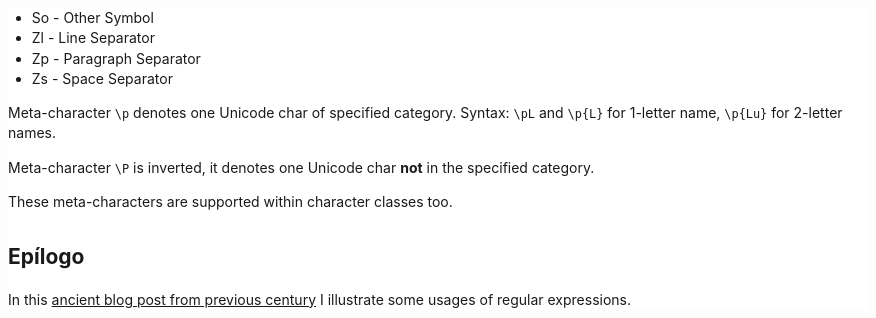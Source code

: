 - So - Other Symbol
- Zl - Line Separator
- Zp - Paragraph Separator
- Zs - Space Separator

Meta-character `\p` denotes one Unicode char of specified category.
Syntax: `\pL` and `\p{L}` for 1-letter name, `\p{Lu}` for 2-letter
names.

Meta-character `\P` is inverted, it denotes one Unicode char **not** in
the specified category.

These meta-characters are supported within character classes too.

## Epílogo

In this [ancient blog post from previous
century](https://sorokin.engineer/posts/en/text_processing_from_birds_eye_view.html)
I illustrate some usages of regular expressions.

